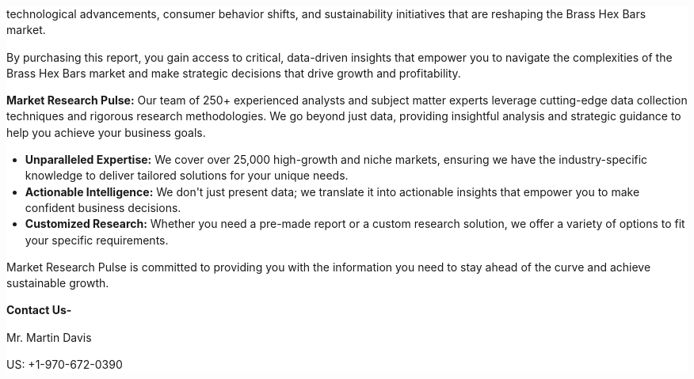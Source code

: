 technological advancements, consumer behavior shifts, and sustainability initiatives that are reshaping the Brass Hex Bars market.</p></li></ol><p>By purchasing this report, you gain access to critical, data-driven insights that empower you to navigate the complexities of the Brass Hex Bars market and make strategic decisions that drive growth and profitability.</p><p><strong>Market Research Pulse:</strong>&nbsp;Our team of 250+ experienced analysts and subject matter experts leverage cutting-edge data collection techniques and rigorous research methodologies. We go beyond just data, providing insightful analysis and strategic guidance to help you achieve your business goals.</p><ul><li><strong>Unparalleled Expertise:</strong>&nbsp;We cover over 25,000 high-growth and niche markets, ensuring we have the industry-specific knowledge to deliver tailored solutions for your unique needs.</li><li><strong>Actionable Intelligence:</strong>&nbsp;We don't just present data; we translate it into actionable insights that empower you to make confident business decisions.</li><li><strong>Customized Research:</strong>&nbsp;Whether you need a pre-made report or a custom research solution, we offer a variety of options to fit your specific requirements.</li></ul><p>Market Research Pulse is committed to providing you with the information you need to stay ahead of the curve and achieve sustainable growth.</p><p><strong>Contact Us-</strong></p><p>Mr. Martin Davis</p><p>US: +1-970-672-0390</p>
